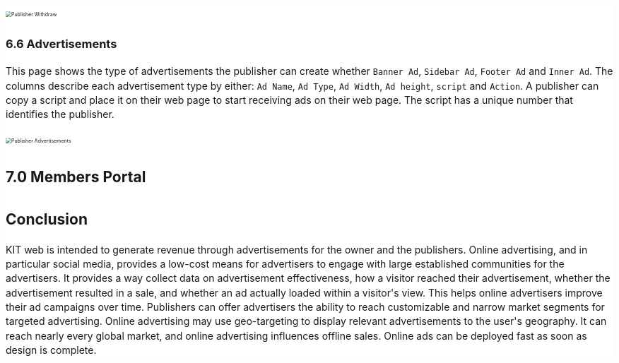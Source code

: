 <img src="/media/edd/CCCOMA_X64FRE_EN-US_DV9/files/screenshot/withdraw_methods.jpeg" alt="Publisher Withdraw" style="zoom:50%;" />

### 6.6 Advertisements

This page shows the type of advertisements the publisher can create whether `Banner Ad`, `Sidebar Ad`, `Footer Ad` and `Inner Ad`. The  columns describe each advertisement type by either: `Ad Name`, `Ad Type`, `Ad Width`, `Ad height`, `script` and `Action`. A publisher can copy a script and place it on their web page to start receiving ads on their web page. The script has a unique number that identifies the publisher. 

<img src="/media/edd/CCCOMA_X64FRE_EN-US_DV9/files/screenshot/types_of_advertisement.jpeg" alt="Publisher Advertisements" style="zoom:50%;" />



## 7.0 Members Portal



## Conclusion

KIT web is intended to generate revenue through advertisements for the owner and the publishers. Online advertising, and in particular social media, provides a low-cost means for advertisers to engage with large established communities for the advertisers. It provides a way collect data on advertisement effectiveness, how a visitor reached their advertisement, whether the advertisement resulted in a sale, and whether an ad actually loaded within a visitor's view. This helps online advertisers improve their ad campaigns over time. Publishers can offer advertisers the ability to reach customizable and narrow market segments for targeted advertising. Online advertising may use geo-targeting to display relevant advertisements to the user's geography. It can reach nearly every global market, and online advertising influences offline sales. Online ads can be deployed fast as soon as design is complete.

